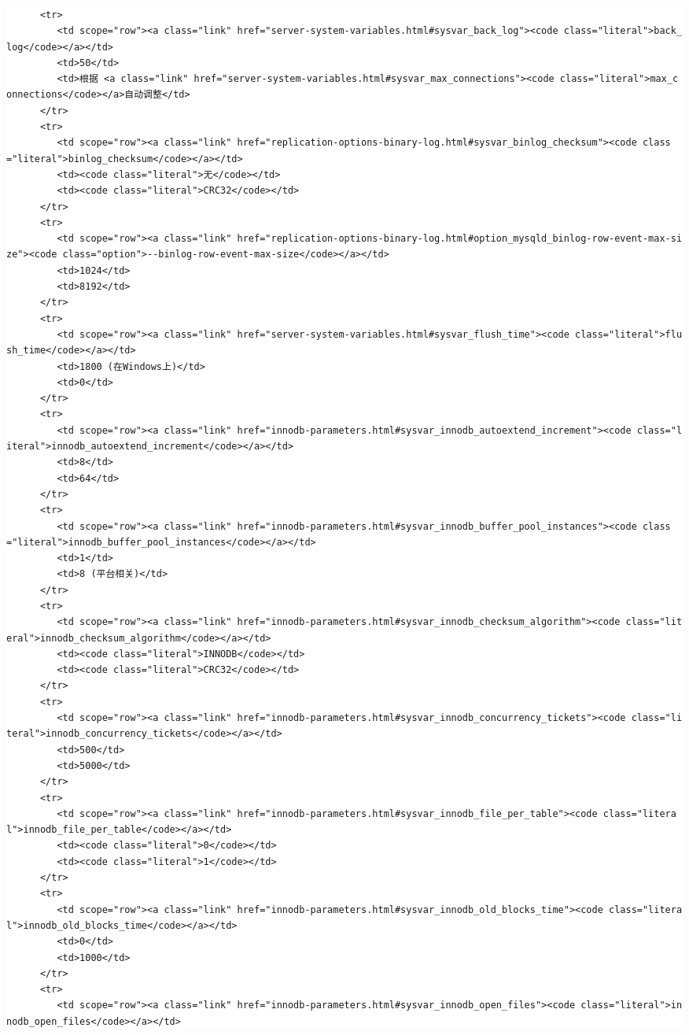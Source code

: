 	      <tr>
	         <td scope="row"><a class="link" href="server-system-variables.html#sysvar_back_log"><code class="literal">back_log</code></a></td>
	         <td>50</td>
	         <td>根据 <a class="link" href="server-system-variables.html#sysvar_max_connections"><code class="literal">max_connections</code></a>自动调整</td>
	      </tr>
	      <tr>
	         <td scope="row"><a class="link" href="replication-options-binary-log.html#sysvar_binlog_checksum"><code class="literal">binlog_checksum</code></a></td>
	         <td><code class="literal">无</code></td>
	         <td><code class="literal">CRC32</code></td>
	      </tr>
	      <tr>
	         <td scope="row"><a class="link" href="replication-options-binary-log.html#option_mysqld_binlog-row-event-max-size"><code class="option">--binlog-row-event-max-size</code></a></td>
	         <td>1024</td>
	         <td>8192</td>
	      </tr>
	      <tr>
	         <td scope="row"><a class="link" href="server-system-variables.html#sysvar_flush_time"><code class="literal">flush_time</code></a></td>
	         <td>1800 (在Windows上)</td>
	         <td>0</td>
	      </tr>
	      <tr>
	         <td scope="row"><a class="link" href="innodb-parameters.html#sysvar_innodb_autoextend_increment"><code class="literal">innodb_autoextend_increment</code></a></td>
	         <td>8</td>
	         <td>64</td>
	      </tr>
	      <tr>
	         <td scope="row"><a class="link" href="innodb-parameters.html#sysvar_innodb_buffer_pool_instances"><code class="literal">innodb_buffer_pool_instances</code></a></td>
	         <td>1</td>
	         <td>8 (平台相关)</td>
	      </tr>
	      <tr>
	         <td scope="row"><a class="link" href="innodb-parameters.html#sysvar_innodb_checksum_algorithm"><code class="literal">innodb_checksum_algorithm</code></a></td>
	         <td><code class="literal">INNODB</code></td>
	         <td><code class="literal">CRC32</code></td>
	      </tr>
	      <tr>
	         <td scope="row"><a class="link" href="innodb-parameters.html#sysvar_innodb_concurrency_tickets"><code class="literal">innodb_concurrency_tickets</code></a></td>
	         <td>500</td>
	         <td>5000</td>
	      </tr>
	      <tr>
	         <td scope="row"><a class="link" href="innodb-parameters.html#sysvar_innodb_file_per_table"><code class="literal">innodb_file_per_table</code></a></td>
	         <td><code class="literal">0</code></td>
	         <td><code class="literal">1</code></td>
	      </tr>
	      <tr>
	         <td scope="row"><a class="link" href="innodb-parameters.html#sysvar_innodb_old_blocks_time"><code class="literal">innodb_old_blocks_time</code></a></td>
	         <td>0</td>
	         <td>1000</td>
	      </tr>
	      <tr>
	         <td scope="row"><a class="link" href="innodb-parameters.html#sysvar_innodb_open_files"><code class="literal">innodb_open_files</code></a></td>